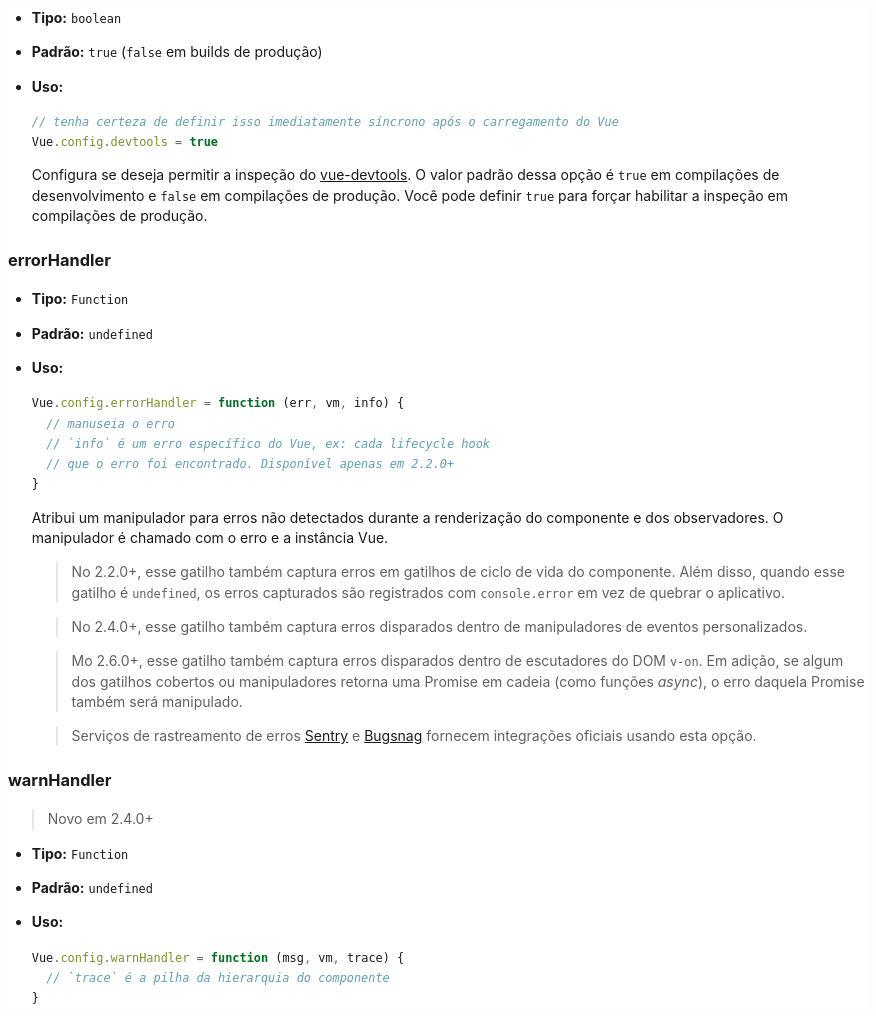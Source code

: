 - **Tipo:** `boolean`

- **Padrão:** `true` (`false` em builds de produção)

- **Uso:**

  ``` js
  // tenha certeza de definir isso imediatamente síncrono após o carregamento do Vue
  Vue.config.devtools = true
  ```

  Configura se deseja permitir a inspeção do [vue-devtools](https://github.com/vuejs/vue-devtools). O valor padrão dessa opção é `true` em compilações de desenvolvimento e `false` em compilações de produção. Você pode definir `true` para forçar habilitar a inspeção em compilações de produção.

### errorHandler

- **Tipo:** `Function`

- **Padrão:** `undefined`

- **Uso:**

  ``` js
  Vue.config.errorHandler = function (err, vm, info) {
    // manuseia o erro
    // `info` é um erro específico do Vue, ex: cada lifecycle hook
    // que o erro foi encontrado. Disponível apenas em 2.2.0+
  }
  ```

  Atribui um manipulador para erros não detectados durante a renderização do componente e dos observadores. O manipulador é chamado com o erro e a instância Vue.

  > No 2.2.0+, esse gatilho também captura erros em gatilhos de ciclo de vida do componente. Além disso, quando esse gatilho é `undefined`, os erros capturados são registrados com `console.error` em vez de quebrar o aplicativo.

  > No 2.4.0+, esse gatilho também captura erros disparados dentro de manipuladores de eventos personalizados.

  > Mo 2.6.0+, esse gatilho também captura erros disparados dentro de escutadores do DOM `v-on`. Em adição, se algum dos gatilhos cobertos ou manipuladores retorna uma Promise em cadeia (como funções _async_), o erro daquela Promise também será manipulado.

  > Serviços de rastreamento de erros [Sentry](https://sentry.io/for/vue/) e [Bugsnag](https://docs.bugsnag.com/platforms/browsers/vue/) fornecem integrações oficiais usando esta opção.

### warnHandler

> Novo em 2.4.0+

- **Tipo:** `Function`

- **Padrão:** `undefined`

- **Uso:**

  ``` js
  Vue.config.warnHandler = function (msg, vm, trace) {
    // `trace` é a pilha da hierarquia do componente
  }
  ```
